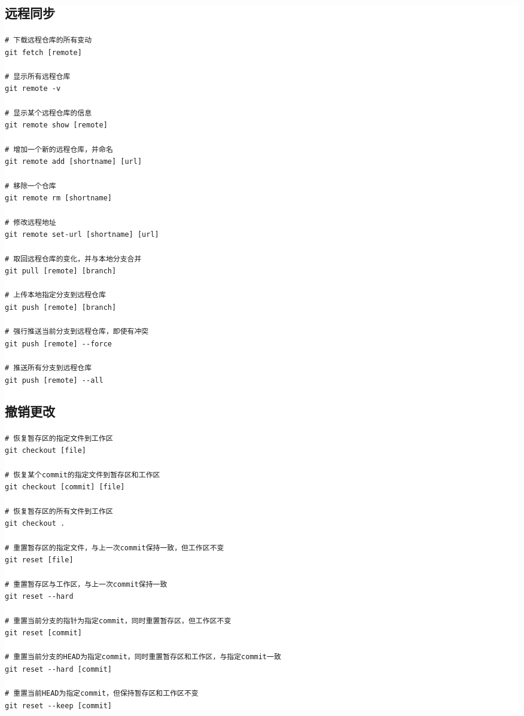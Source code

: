 ```shell
```

## 远程同步

```shell
# 下载远程仓库的所有变动
git fetch [remote]

# 显示所有远程仓库
git remote -v

# 显示某个远程仓库的信息
git remote show [remote]

# 增加一个新的远程仓库，并命名
git remote add [shortname] [url]

# 移除一个仓库
git remote rm [shortname]

# 修改远程地址
git remote set-url [shortname] [url]

# 取回远程仓库的变化，并与本地分支合并
git pull [remote] [branch]

# 上传本地指定分支到远程仓库
git push [remote] [branch]

# 强行推送当前分支到远程仓库，即使有冲突
git push [remote] --force

# 推送所有分支到远程仓库
git push [remote] --all
```

## 撤销更改

```shell
# 恢复暂存区的指定文件到工作区
git checkout [file]

# 恢复某个commit的指定文件到暂存区和工作区
git checkout [commit] [file]

# 恢复暂存区的所有文件到工作区
git checkout .

# 重置暂存区的指定文件，与上一次commit保持一致，但工作区不变
git reset [file]

# 重置暂存区与工作区，与上一次commit保持一致
git reset --hard

# 重置当前分支的指针为指定commit，同时重置暂存区，但工作区不变
git reset [commit]

# 重置当前分支的HEAD为指定commit，同时重置暂存区和工作区，与指定commit一致
git reset --hard [commit]

# 重置当前HEAD为指定commit，但保持暂存区和工作区不变
git reset --keep [commit]

```